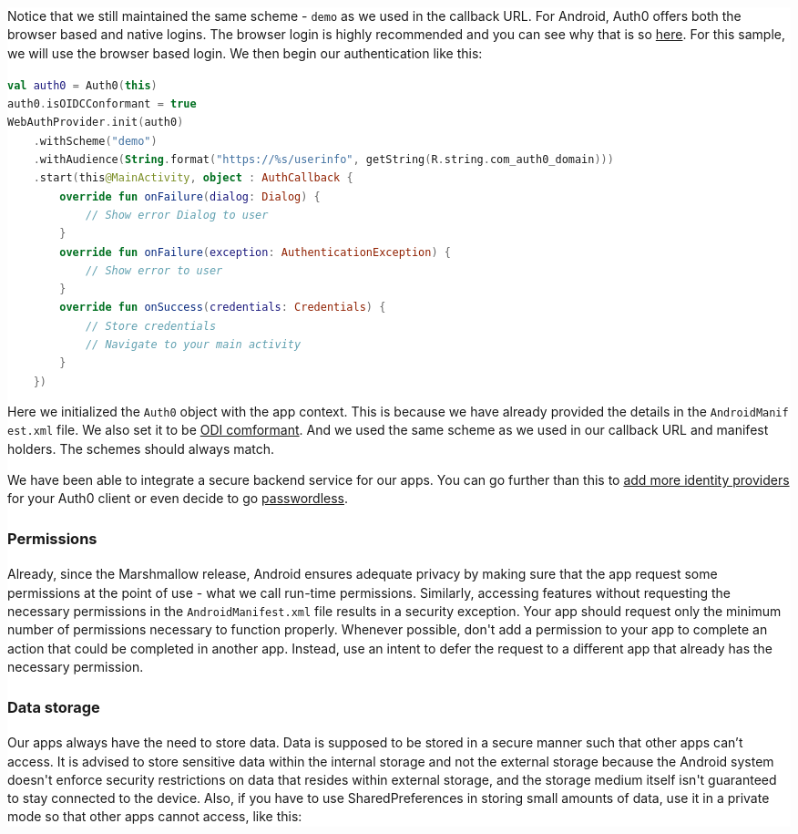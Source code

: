 Notice that we still maintained the same scheme - `demo` as we used in the callback URL. For Android, Auth0 offers both the browser based and native logins. The browser login is highly recommended and you can see why that is so [here](https://auth0.com/docs/design/browser-based-vs-native-experience-on-mobile).  For this sample, we will use the browser based login. We then begin our authentication like this:

```kotlin
val auth0 = Auth0(this)
auth0.isOIDCConformant = true
WebAuthProvider.init(auth0)
    .withScheme("demo")
    .withAudience(String.format("https://%s/userinfo", getString(R.string.com_auth0_domain)))
    .start(this@MainActivity, object : AuthCallback {
        override fun onFailure(dialog: Dialog) {
            // Show error Dialog to user
        }
        override fun onFailure(exception: AuthenticationException) {
            // Show error to user
        }    
        override fun onSuccess(credentials: Credentials) {
            // Store credentials
            // Navigate to your main activity
        }
    })
```
 
Here we initialized the `Auth0` object with the app context. This is because we have already provided the details in the `AndroidManifest.xml` file. We also set it to be [ODI comformant](https://auth0.com/docs/api-auth/intro). And we used the same scheme as we used in our callback URL and manifest holders. The schemes should always match.

We have been able to integrate a secure backend service for our apps.  You can go further than this to [add more identity providers](https://auth0.com/learn/social-login/) for your Auth0 client or even decide to go [passwordless](https://auth0.com/docs/connections/passwordless). 
 
### Permissions

Already, since the Marshmallow release, Android ensures adequate privacy by making sure that the app request some permissions at the point of use - what we call run-time permissions. Similarly, accessing features without requesting  the necessary permissions in the `AndroidManifest.xml` file results in a security exception. Your app should request only the minimum number of permissions necessary to function properly. Whenever possible, don't add a permission to your app to complete an action that could be completed in another app. Instead, use an intent to defer the request to a different app that already has the necessary permission.

### Data storage

Our apps always have the need to store data. Data is supposed to be stored in a secure manner such that other apps can’t access. It is advised to store sensitive data within the internal storage and not the external storage because the Android system doesn't enforce security restrictions on data that resides within external storage, and the storage medium itself isn't guaranteed to stay connected to the device.  Also, if you have to use SharedPreferences in storing small amounts of data, use it in a private mode so that other apps cannot access, like this:
